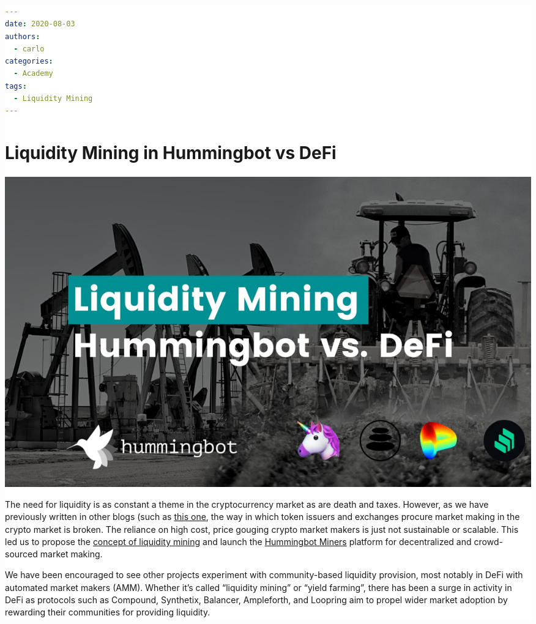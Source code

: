 ```yaml
---
date: 2020-08-03
authors:
  - carlo
categories:
  - Academy
tags:
  - Liquidity Mining 
---
```


# Liquidity Mining in Hummingbot vs DeFi

![cover](cover.jpg)

The need for liquidity is as constant a theme in the cryptocurrency market as are death and taxes.  However, as we have previously written in other blogs (such as [this one](../introducing-liquidity-mining-a-marketplace-for-market-makers/index.md), the way in which token issuers and exchanges procure market making in the crypto market is broken.  The reliance on high cost, price gouging crypto market makers is just not sustainable or scalable. This led us to propose the [concept of liquidity mining](http://bit.ly/liquiditymining) and launch the [Hummingbot Miners](https://miners.hummingbot.io) platform for decentralized and crowd-sourced market making.

We have been encouraged to see other projects experiment with community-based liquidity provision, most notably in DeFi with automated market makers (AMM).  Whether it’s called “liquidity mining” or “yield farming”, there has been a surge in activity in DeFi as protocols such as Compound, Synthetix, Balancer, Ampleforth, and Loopring aim to propel wider market adoption by rewarding their communities for providing liquidity.
